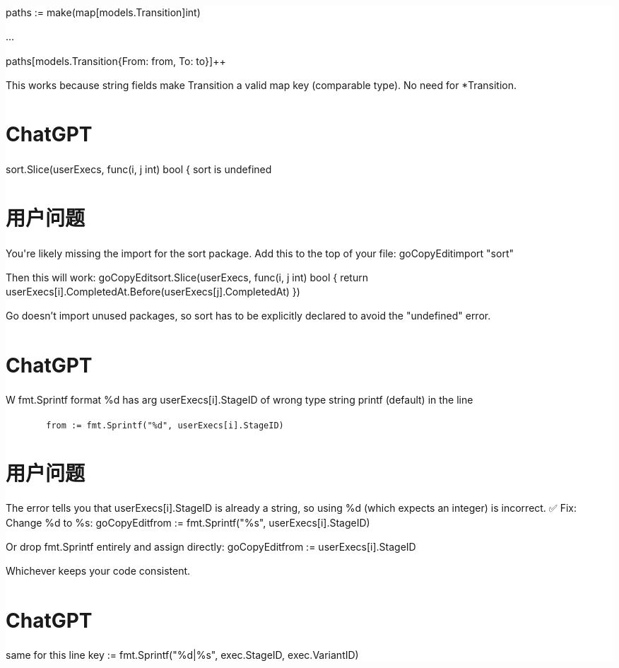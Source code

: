 paths := make(map[models.Transition]int)

...

paths[models.Transition{From: from, To: to}]++

This works because string fields make Transition a valid map key (comparable type). No need for *Transition.
# ChatGPT
sort.Slice(userExecs, func(i, j int) bool { 
sort is undefined
# 用户问题
You're likely missing the import for the sort package. Add this to the top of your file:
goCopyEditimport "sort"

Then this will work:
goCopyEditsort.Slice(userExecs, func(i, j int) bool {
	return userExecs[i].CompletedAt.Before(userExecs[j].CompletedAt)
})

Go doesn’t import unused packages, so sort has to be explicitly declared to avoid the "undefined" error.
# ChatGPT
W fmt.Sprintf format %d has arg userExecs[i].StageID of wrong type string printf (default) in the line


			from := fmt.Sprintf("%d", userExecs[i].StageID)
# 用户问题
The error tells you that userExecs[i].StageID is already a string, so using %d (which expects an integer) is incorrect.
✅ Fix:
Change %d to %s:
goCopyEditfrom := fmt.Sprintf("%s", userExecs[i].StageID)

Or drop fmt.Sprintf entirely and assign directly:
goCopyEditfrom := userExecs[i].StageID

Whichever keeps your code consistent.
# ChatGPT
same for this line
	key := fmt.Sprintf("%d|%s", exec.StageID, exec.VariantID)